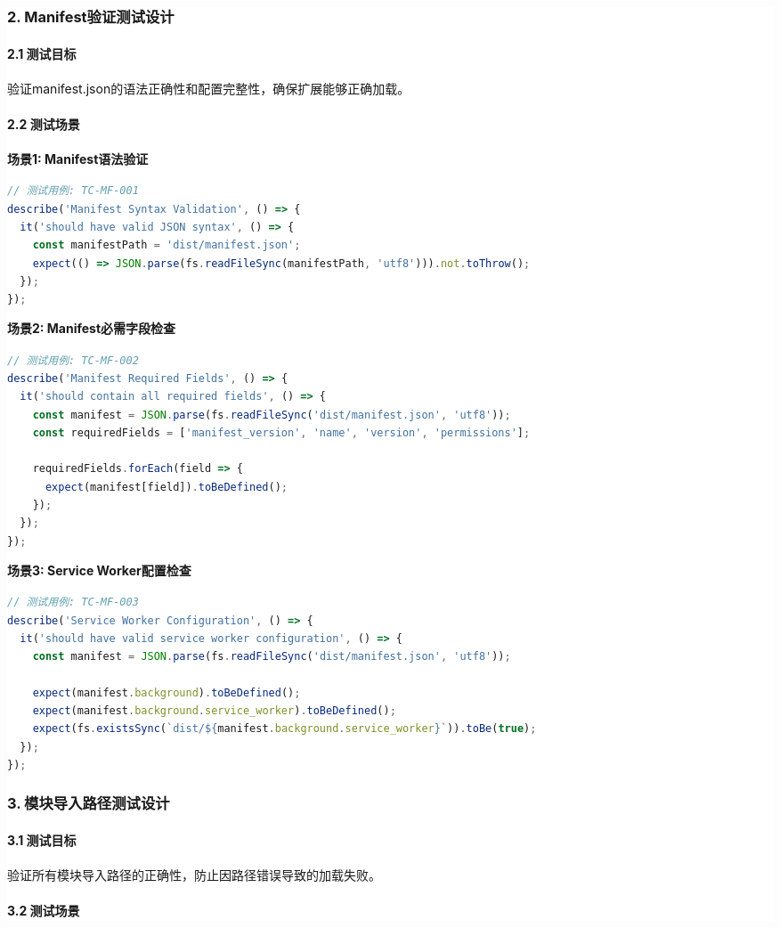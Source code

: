 ### 2. Manifest验证测试设计

#### 2.1 测试目标
验证manifest.json的语法正确性和配置完整性，确保扩展能够正确加载。

#### 2.2 测试场景

**场景1: Manifest语法验证**
```javascript
// 测试用例: TC-MF-001
describe('Manifest Syntax Validation', () => {
  it('should have valid JSON syntax', () => {
    const manifestPath = 'dist/manifest.json';
    expect(() => JSON.parse(fs.readFileSync(manifestPath, 'utf8'))).not.toThrow();
  });
});
```

**场景2: Manifest必需字段检查**
```javascript
// 测试用例: TC-MF-002
describe('Manifest Required Fields', () => {
  it('should contain all required fields', () => {
    const manifest = JSON.parse(fs.readFileSync('dist/manifest.json', 'utf8'));
    const requiredFields = ['manifest_version', 'name', 'version', 'permissions'];
    
    requiredFields.forEach(field => {
      expect(manifest[field]).toBeDefined();
    });
  });
});
```

**场景3: Service Worker配置检查**
```javascript
// 测试用例: TC-MF-003
describe('Service Worker Configuration', () => {
  it('should have valid service worker configuration', () => {
    const manifest = JSON.parse(fs.readFileSync('dist/manifest.json', 'utf8'));
    
    expect(manifest.background).toBeDefined();
    expect(manifest.background.service_worker).toBeDefined();
    expect(fs.existsSync(`dist/${manifest.background.service_worker}`)).toBe(true);
  });
});
```

### 3. 模块导入路径测试设计

#### 3.1 测试目标
验证所有模块导入路径的正确性，防止因路径错误导致的加载失败。

#### 3.2 测试场景

